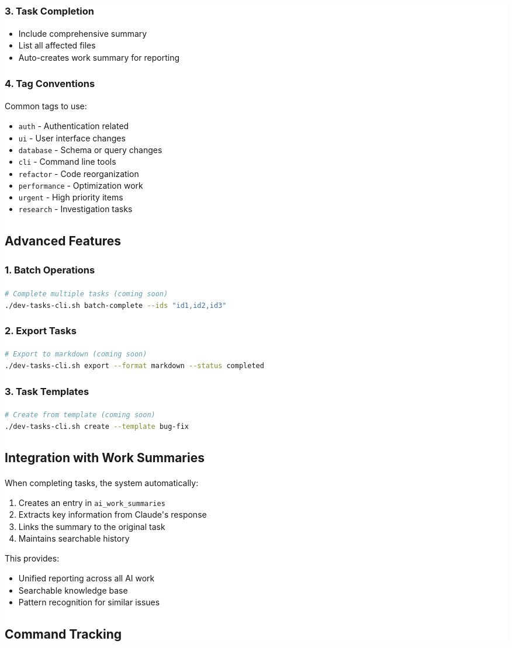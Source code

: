 ### 3. Task Completion
- Include comprehensive summary
- List all affected files
- Auto-creates work summary for reporting

### 4. Tag Conventions
Common tags to use:
- `auth` - Authentication related
- `ui` - User interface changes
- `database` - Schema or query changes
- `cli` - Command line tools
- `refactor` - Code reorganization
- `performance` - Optimization work
- `urgent` - High priority items
- `research` - Investigation tasks

## Advanced Features

### 1. Batch Operations
```bash
# Complete multiple tasks (coming soon)
./dev-tasks-cli.sh batch-complete --ids "id1,id2,id3"
```

### 2. Export Tasks
```bash
# Export to markdown (coming soon)
./dev-tasks-cli.sh export --format markdown --status completed
```

### 3. Task Templates
```bash
# Create from template (coming soon)
./dev-tasks-cli.sh create --template bug-fix
```

## Integration with Work Summaries

When completing tasks, the system automatically:
1. Creates an entry in `ai_work_summaries`
2. Extracts key information from Claude's response
3. Links the summary to the original task
4. Maintains searchable history

This provides:
- Unified reporting across all AI work
- Searchable knowledge base
- Pattern recognition for similar issues

## Command Tracking
